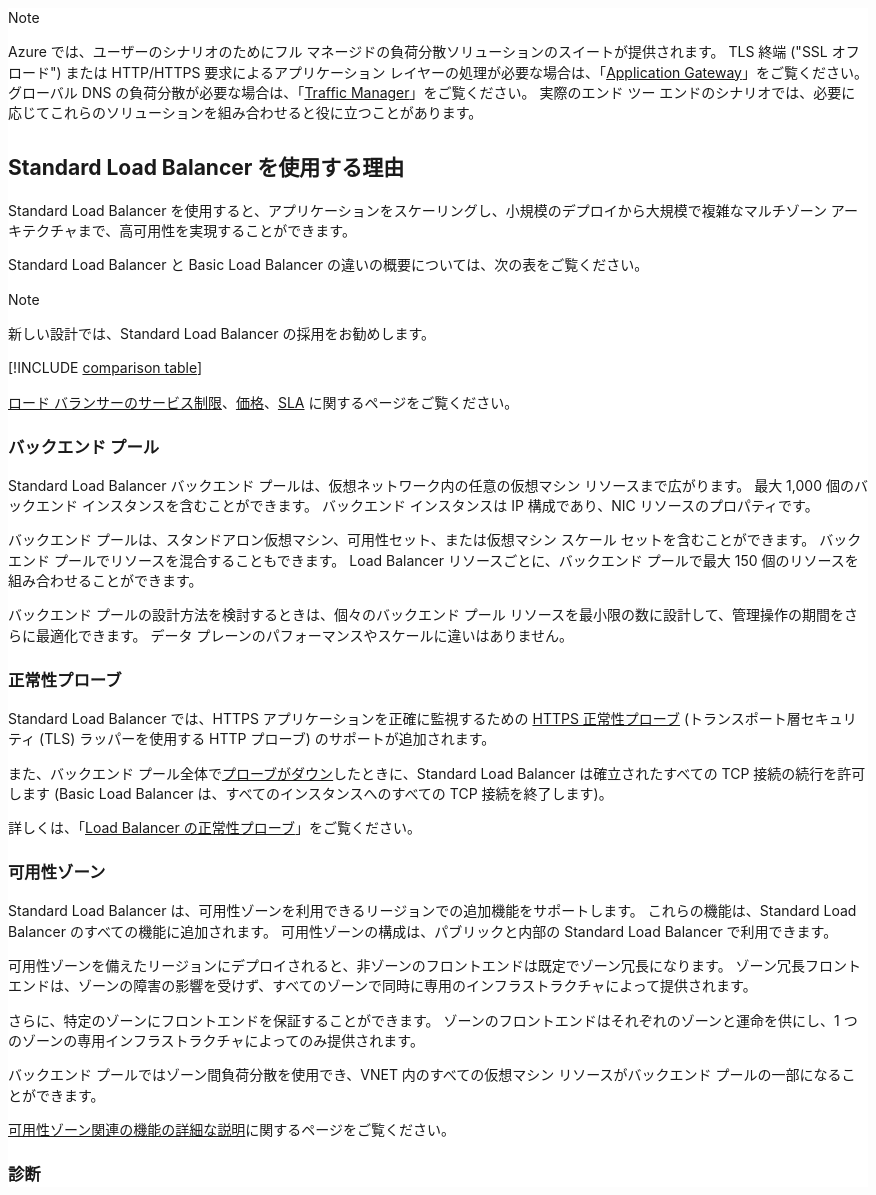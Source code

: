 >[!NOTE]
> Azure では、ユーザーのシナリオのためにフル マネージドの負荷分散ソリューションのスイートが提供されます。  TLS 終端 ("SSL オフロード") または HTTP/HTTPS 要求によるアプリケーション レイヤーの処理が必要な場合は、「[Application Gateway](../application-gateway/application-gateway-introduction.md)」をご覧ください。  グローバル DNS の負荷分散が必要な場合は、「[Traffic Manager](../traffic-manager/traffic-manager-overview.md)」をご覧ください。  実際のエンド ツー エンドのシナリオでは、必要に応じてこれらのソリューションを組み合わせると役に立つことがあります。

## <a name="why-use-standard-load-balancer"></a>Standard Load Balancer を使用する理由

Standard Load Balancer を使用すると、アプリケーションをスケーリングし、小規模のデプロイから大規模で複雑なマルチゾーン アーキテクチャまで、高可用性を実現することができます。

Standard Load Balancer と Basic Load Balancer の違いの概要については、次の表をご覧ください。

>[!NOTE]
> 新しい設計では、Standard Load Balancer の採用をお勧めします。 

[!INCLUDE [comparison table](../../includes/load-balancer-comparison-table.md)]

[ロード バランサーのサービス制限](https://aka.ms/lblimits)、[価格](https://aka.ms/lbpricing)、[SLA](https://aka.ms/lbsla) に関するページをご覧ください。


### <a name="backend"></a>バックエンド プール

Standard Load Balancer バックエンド プールは、仮想ネットワーク内の任意の仮想マシン リソースまで広がります。  最大 1,000 個のバックエンド インスタンスを含むことができます。  バックエンド インスタンスは IP 構成であり、NIC リソースのプロパティです。

バックエンド プールは、スタンドアロン仮想マシン、可用性セット、または仮想マシン スケール セットを含むことができます。  バックエンド プールでリソースを混合することもできます。 Load Balancer リソースごとに、バックエンド プールで最大 150 個のリソースを組み合わせることができます。

バックエンド プールの設計方法を検討するときは、個々のバックエンド プール リソースを最小限の数に設計して、管理操作の期間をさらに最適化できます。  データ プレーンのパフォーマンスやスケールに違いはありません。

### <a name="probes"></a>正常性プローブ
  
Standard Load Balancer では、HTTPS アプリケーションを正確に監視するための [HTTPS 正常性プローブ](load-balancer-custom-probe-overview.md#httpprobe) (トランスポート層セキュリティ (TLS) ラッパーを使用する HTTP プローブ) のサポートが追加されます。  

また、バックエンド プール全体で[プローブがダウン](load-balancer-custom-probe-overview.md#probedown)したときに、Standard Load Balancer は確立されたすべての TCP 接続の続行を許可します  (Basic Load Balancer は、すべてのインスタンスへのすべての TCP 接続を終了します)。

詳しくは、「[Load Balancer の正常性プローブ](load-balancer-custom-probe-overview.md)」をご覧ください。

### <a name="az"></a>可用性ゾーン

Standard Load Balancer は、可用性ゾーンを利用できるリージョンでの追加機能をサポートします。  これらの機能は、Standard Load Balancer のすべての機能に追加されます。  可用性ゾーンの構成は、パブリックと内部の Standard Load Balancer で利用できます。

可用性ゾーンを備えたリージョンにデプロイされると、非ゾーンのフロントエンドは既定でゾーン冗長になります。   ゾーン冗長フロントエンドは、ゾーンの障害の影響を受けず、すべてのゾーンで同時に専用のインフラストラクチャによって提供されます。 

さらに、特定のゾーンにフロントエンドを保証することができます。 ゾーンのフロントエンドはそれぞれのゾーンと運命を供にし、1 つのゾーンの専用インフラストラクチャによってのみ提供されます。

バックエンド プールではゾーン間負荷分散を使用でき、VNET 内のすべての仮想マシン リソースがバックエンド プールの一部になることができます。

[可用性ゾーン関連の機能の詳細な説明](load-balancer-standard-availability-zones.md)に関するページをご覧ください。

### <a name="diagnostics"></a> 診断
